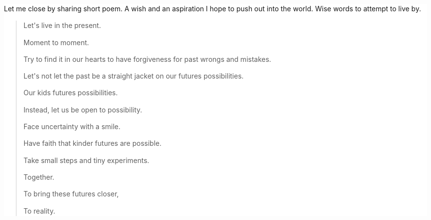 Let me close by sharing short poem. A wish and an aspiration I hope to push out into the world. Wise words to attempt to live by.

>  Let's live in the present.
>
> Moment to moment.
>
> Try to find it in our hearts to have forgiveness for past wrongs and mistakes.
>
> Let's not let the past be a straight jacket on our futures possibilities.
>
> Our kids futures possibilities.
>
> Instead, let us be open to possibility.
>
> Face uncertainty with a smile.
>
> Have faith that kinder futures are possible.
>
> Take small steps and tiny experiments.
>
> Together.
>
> To bring these futures closer,
>
> To reality.

[^1]: I use thought collectives here as it was defined by Ludwick Fleck in The Genesis and Development of a Scientific Fact. https://plato.stanford.edu/entries/fleck/
[^2]: I think there are interesting,useful analogies to be drawn with the evolution of a thought collective sustaining an idea and the evolution of a star. See Dr Wip's Tour of CERN for some more on this.
[^3]: A more formal(ish) analysis of the evolution and structure of cryptographic thought complete with references etc can be found in the fourth chapter of my [PhD thesis](https://napier-repository.worktribe.com/output/3050571).
[^4]: My thinking on intersubjectivity has been influenced greatly by [Consequences of Language: From Primary to Enhanced Intersubjectivity](https://direct.mit.edu/books/oa-monograph/5499/Consequences-of-LanguageFrom-Primary-to-Enhanced), an incredible book from two researchers working deeply in the realm of language, interaction and meaning.